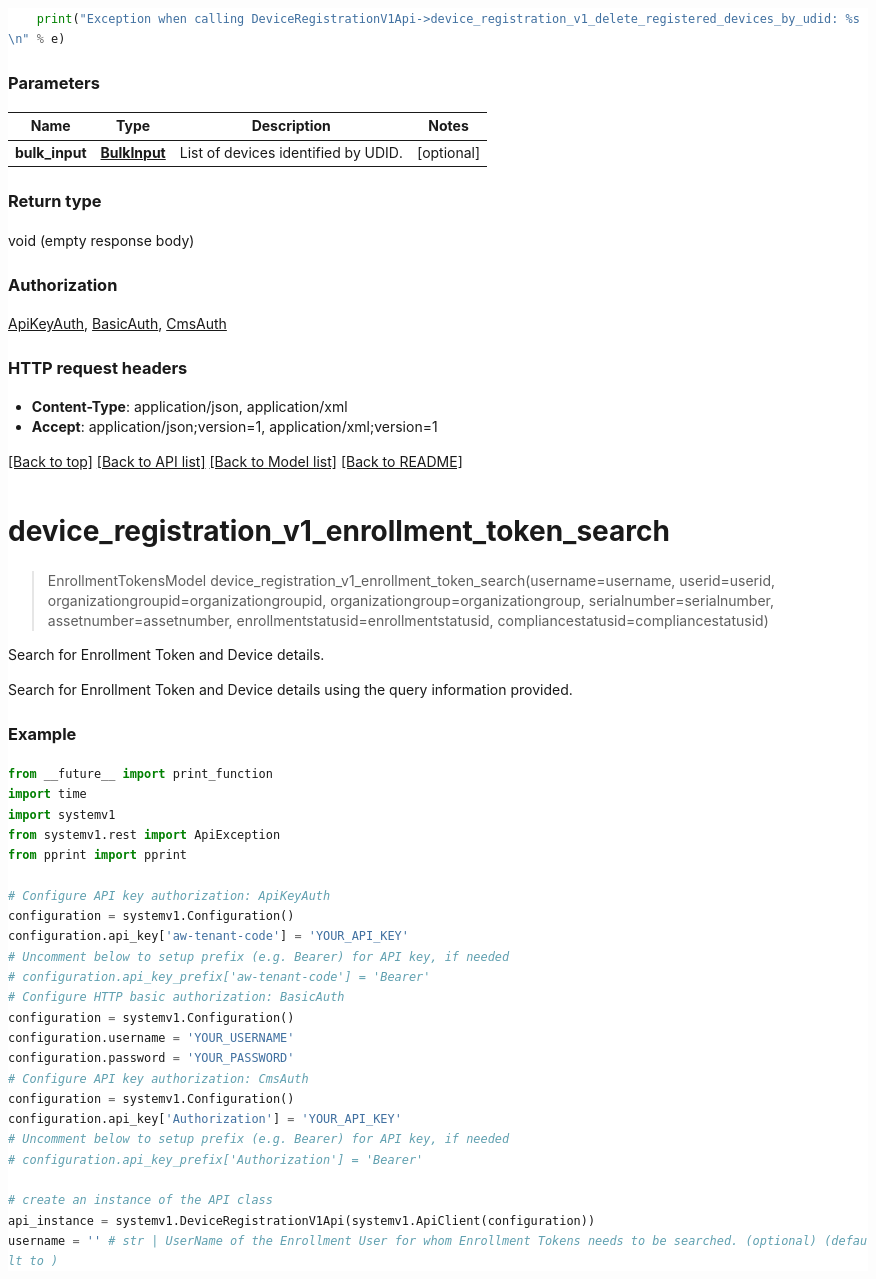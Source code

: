 ```python
    print("Exception when calling DeviceRegistrationV1Api->device_registration_v1_delete_registered_devices_by_udid: %s\n" % e)
```

### Parameters

Name | Type | Description  | Notes
------------- | ------------- | ------------- | -------------
 **bulk_input** | [**BulkInput**](BulkInput.md)| List of devices identified by UDID. | [optional] 

### Return type

void (empty response body)

### Authorization

[ApiKeyAuth](../README.md#ApiKeyAuth), [BasicAuth](../README.md#BasicAuth), [CmsAuth](../README.md#CmsAuth)

### HTTP request headers

 - **Content-Type**: application/json, application/xml
 - **Accept**: application/json;version=1, application/xml;version=1

[[Back to top]](#) [[Back to API list]](../README.md#documentation-for-api-endpoints) [[Back to Model list]](../README.md#documentation-for-models) [[Back to README]](../README.md)

# **device_registration_v1_enrollment_token_search**
> EnrollmentTokensModel device_registration_v1_enrollment_token_search(username=username, userid=userid, organizationgroupid=organizationgroupid, organizationgroup=organizationgroup, serialnumber=serialnumber, assetnumber=assetnumber, enrollmentstatusid=enrollmentstatusid, compliancestatusid=compliancestatusid)

Search for Enrollment Token and Device details.

Search for Enrollment Token and Device details using the query information provided.

### Example
```python
from __future__ import print_function
import time
import systemv1
from systemv1.rest import ApiException
from pprint import pprint

# Configure API key authorization: ApiKeyAuth
configuration = systemv1.Configuration()
configuration.api_key['aw-tenant-code'] = 'YOUR_API_KEY'
# Uncomment below to setup prefix (e.g. Bearer) for API key, if needed
# configuration.api_key_prefix['aw-tenant-code'] = 'Bearer'
# Configure HTTP basic authorization: BasicAuth
configuration = systemv1.Configuration()
configuration.username = 'YOUR_USERNAME'
configuration.password = 'YOUR_PASSWORD'
# Configure API key authorization: CmsAuth
configuration = systemv1.Configuration()
configuration.api_key['Authorization'] = 'YOUR_API_KEY'
# Uncomment below to setup prefix (e.g. Bearer) for API key, if needed
# configuration.api_key_prefix['Authorization'] = 'Bearer'

# create an instance of the API class
api_instance = systemv1.DeviceRegistrationV1Api(systemv1.ApiClient(configuration))
username = '' # str | UserName of the Enrollment User for whom Enrollment Tokens needs to be searched. (optional) (default to )
```